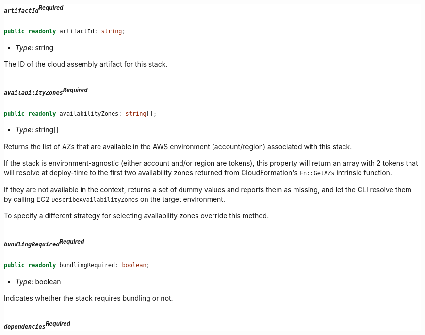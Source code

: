 
##### `artifactId`<sup>Required</sup> <a name="artifactId" id="@smallcase/cdk-vpc-module.VpcEndpointServiceNestedStack.property.artifactId"></a>

```typescript
public readonly artifactId: string;
```

- *Type:* string

The ID of the cloud assembly artifact for this stack.

---

##### `availabilityZones`<sup>Required</sup> <a name="availabilityZones" id="@smallcase/cdk-vpc-module.VpcEndpointServiceNestedStack.property.availabilityZones"></a>

```typescript
public readonly availabilityZones: string[];
```

- *Type:* string[]

Returns the list of AZs that are available in the AWS environment (account/region) associated with this stack.

If the stack is environment-agnostic (either account and/or region are
tokens), this property will return an array with 2 tokens that will resolve
at deploy-time to the first two availability zones returned from CloudFormation's
`Fn::GetAZs` intrinsic function.

If they are not available in the context, returns a set of dummy values and
reports them as missing, and let the CLI resolve them by calling EC2
`DescribeAvailabilityZones` on the target environment.

To specify a different strategy for selecting availability zones override this method.

---

##### `bundlingRequired`<sup>Required</sup> <a name="bundlingRequired" id="@smallcase/cdk-vpc-module.VpcEndpointServiceNestedStack.property.bundlingRequired"></a>

```typescript
public readonly bundlingRequired: boolean;
```

- *Type:* boolean

Indicates whether the stack requires bundling or not.

---

##### `dependencies`<sup>Required</sup> <a name="dependencies" id="@smallcase/cdk-vpc-module.VpcEndpointServiceNestedStack.property.dependencies"></a>
